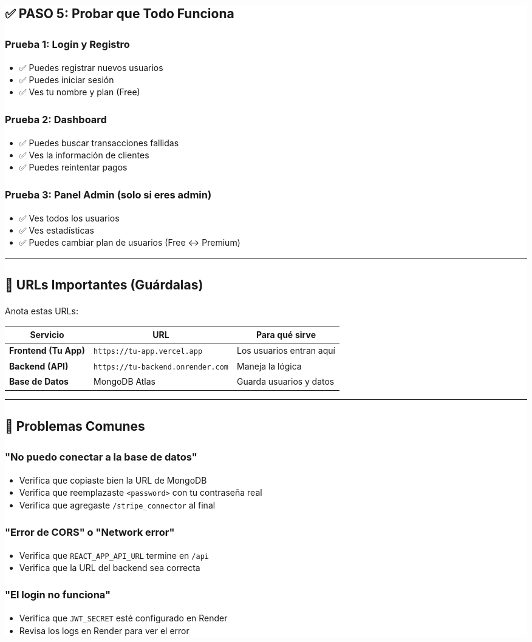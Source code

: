 
## ✅ PASO 5: Probar que Todo Funciona

### Prueba 1: Login y Registro
- ✅ Puedes registrar nuevos usuarios
- ✅ Puedes iniciar sesión
- ✅ Ves tu nombre y plan (Free)

### Prueba 2: Dashboard
- ✅ Puedes buscar transacciones fallidas
- ✅ Ves la información de clientes
- ✅ Puedes reintentar pagos

### Prueba 3: Panel Admin (solo si eres admin)
- ✅ Ves todos los usuarios
- ✅ Ves estadísticas
- ✅ Puedes cambiar plan de usuarios (Free ↔ Premium)

---

## 🎯 URLs Importantes (Guárdalas)

Anota estas URLs:

| Servicio | URL | Para qué sirve |
|----------|-----|----------------|
| **Frontend (Tu App)** | `https://tu-app.vercel.app` | Los usuarios entran aquí |
| **Backend (API)** | `https://tu-backend.onrender.com` | Maneja la lógica |
| **Base de Datos** | MongoDB Atlas | Guarda usuarios y datos |

---

## 🐛 Problemas Comunes

### "No puedo conectar a la base de datos"
- Verifica que copiaste bien la URL de MongoDB
- Verifica que reemplazaste `<password>` con tu contraseña real
- Verifica que agregaste `/stripe_connector` al final

### "Error de CORS" o "Network error"
- Verifica que `REACT_APP_API_URL` termine en `/api`
- Verifica que la URL del backend sea correcta

### "El login no funciona"
- Verifica que `JWT_SECRET` esté configurado en Render
- Revisa los logs en Render para ver el error
